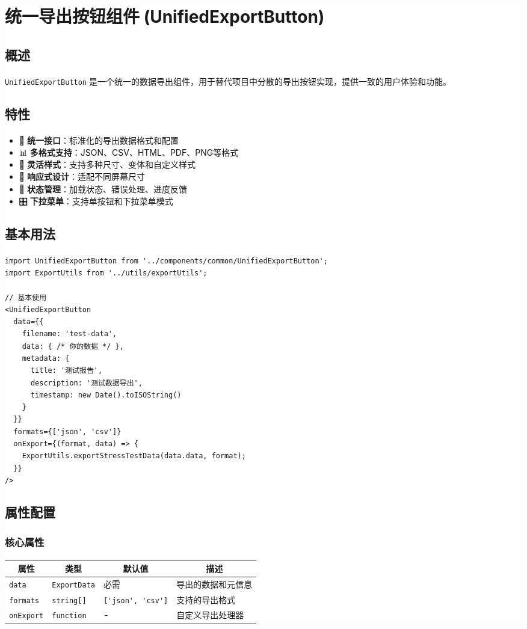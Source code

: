 # 统一导出按钮组件 (UnifiedExportButton)

## 概述

`UnifiedExportButton` 是一个统一的数据导出组件，用于替代项目中分散的导出按钮实现，提供一致的用户体验和功能。

## 特性

- 🎯 **统一接口**：标准化的导出数据格式和配置
- 📊 **多格式支持**：JSON、CSV、HTML、PDF、PNG等格式
- 🎨 **灵活样式**：支持多种尺寸、变体和自定义样式
- 📱 **响应式设计**：适配不同屏幕尺寸
- 🔄 **状态管理**：加载状态、错误处理、进度反馈
- 🎛️ **下拉菜单**：支持单按钮和下拉菜单模式

## 基本用法

```tsx
import UnifiedExportButton from '../components/common/UnifiedExportButton';
import ExportUtils from '../utils/exportUtils';

// 基本使用
<UnifiedExportButton
  data={{
    filename: 'test-data',
    data: { /* 你的数据 */ },
    metadata: {
      title: '测试报告',
      description: '测试数据导出',
      timestamp: new Date().toISOString()
    }
  }}
  formats={['json', 'csv']}
  onExport={(format, data) => {
    ExportUtils.exportStressTestData(data.data, format);
  }}
/>
```

## 属性配置

### 核心属性

| 属性 | 类型 | 默认值 | 描述 |
|------|------|--------|------|
| `data` | `ExportData` | 必需 | 导出的数据和元信息 |
| `formats` | `string[]` | `['json', 'csv']` | 支持的导出格式 |
| `onExport` | `function` | - | 自定义导出处理器 |
